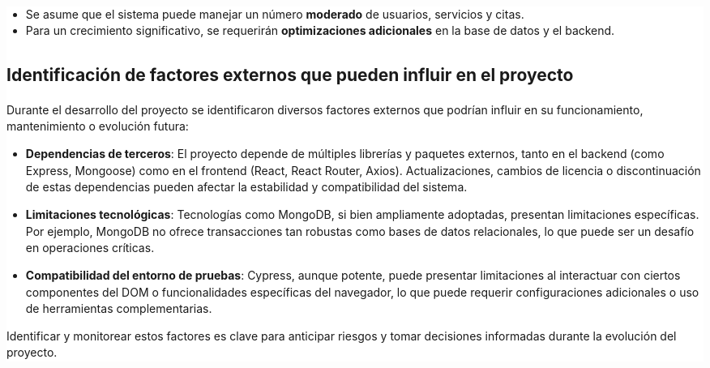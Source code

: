 - Se asume que el sistema puede manejar un número **moderado** de usuarios, servicios y citas.
- Para un crecimiento significativo, se requerirán **optimizaciones adicionales** en la base de datos y el backend.

## Identificación de factores externos que pueden influir en el proyecto

Durante el desarrollo del proyecto se identificaron diversos factores externos que podrían influir en su funcionamiento, mantenimiento o evolución futura:

- **Dependencias de terceros**: El proyecto depende de múltiples librerías y paquetes externos, tanto en el backend (como Express, Mongoose) como en el frontend (React, React Router, Axios). Actualizaciones, cambios de licencia o discontinuación de estas dependencias pueden afectar la estabilidad y compatibilidad del sistema.
  
- **Limitaciones tecnológicas**: Tecnologías como MongoDB, si bien ampliamente adoptadas, presentan limitaciones específicas. Por ejemplo, MongoDB no ofrece transacciones tan robustas como bases de datos relacionales, lo que puede ser un desafío en operaciones críticas.

- **Compatibilidad del entorno de pruebas**: Cypress, aunque potente, puede presentar limitaciones al interactuar con ciertos componentes del DOM o funcionalidades específicas del navegador, lo que puede requerir configuraciones adicionales o uso de herramientas complementarias.

Identificar y monitorear estos factores es clave para anticipar riesgos y tomar decisiones informadas durante la evolución del proyecto.
